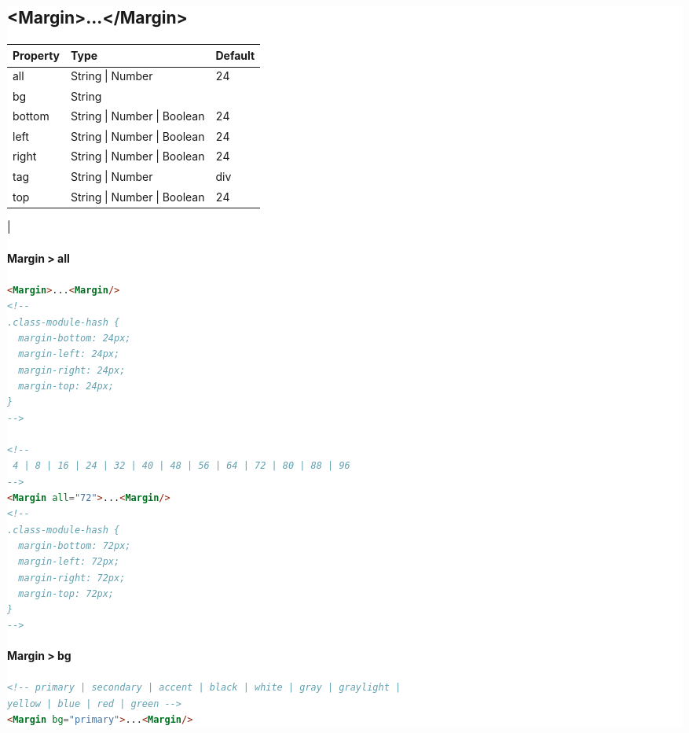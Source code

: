 ## \<Margin>...\</Margin>

| Property    | Type                        | Default
| ----------- | :-------------------------- | :------
| all         | String \| Number            | 24
| bg          | String                      | 
| bottom      | String \| Number \| Boolean | 24
| left        | String \| Number \| Boolean | 24
| right       | String \| Number \| Boolean | 24
| tag         | String \| Number            | div
| top         | String \| Number \| Boolean | 24
|

#### Margin > all
```html
<Margin>...<Margin/>
<!--
.class-module-hash {
  margin-bottom: 24px;
  margin-left: 24px;
  margin-right: 24px;
  margin-top: 24px;
}
-->

<!--
 4 | 8 | 16 | 24 | 32 | 40 | 48 | 56 | 64 | 72 | 80 | 88 | 96
-->
<Margin all="72">...<Margin/>
<!--
.class-module-hash {
  margin-bottom: 72px;
  margin-left: 72px;
  margin-right: 72px;
  margin-top: 72px;
}
-->
```

#### Margin > bg
```html
<!-- primary | secondary | accent | black | white | gray | graylight |
yellow | blue | red | green -->
<Margin bg="primary">...<Margin/>
```
